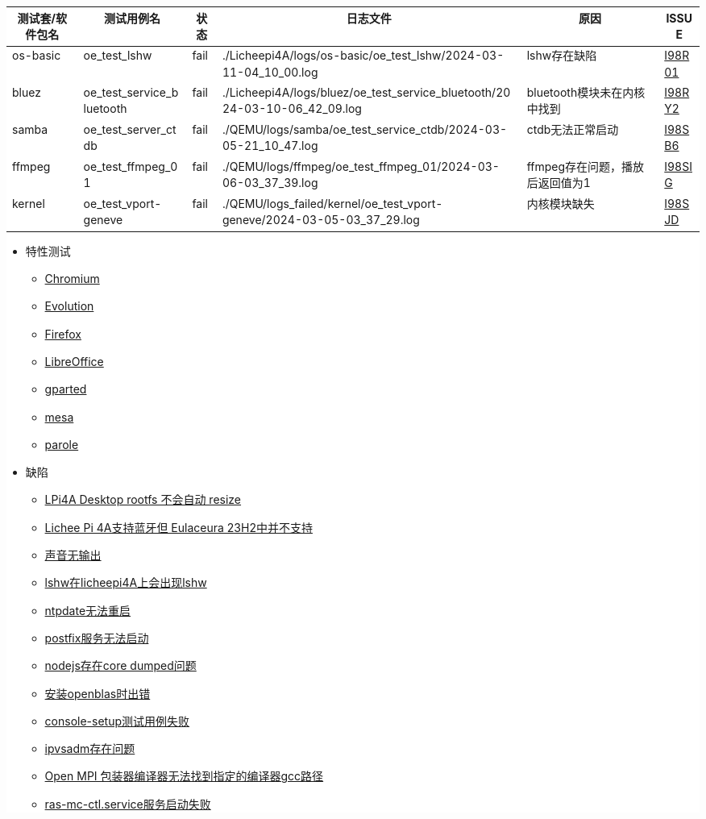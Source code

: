 | 测试套/软件包名 | 测试用例名                     | 状态   | 日志文件                                                                      | 原因                  | ISSUE                                                       |
| -------- | ------------------------- | ---- | ------------------------------------------------------------------------- | ------------------- | ----------------------------------------------------------- |
| os-basic | oe_test_lshw              | fail | ./Licheepi4A/logs/os-basic/oe_test_lshw/2024-03-11-04_10_00.log           | lshw存在缺陷            | [I98R01](https://gitee.com/eulaceura/Tracker/issues/I98R01) |
| bluez    | oe_test_service_bluetooth | fail | ./Licheepi4A/logs/bluez/oe_test_service_bluetooth/2024-03-10-06_42_09.log | bluetooth模块未在内核中找到  | [I98RY2](https://gitee.com/eulaceura/Tracker/issues/I98RY2) |
| samba    | oe_test_server_ctdb       | fail | ./QEMU/logs/samba/oe_test_service_ctdb/2024-03-05-21_10_47.log            | ctdb无法正常启动          | [I98SB6](https://gitee.com/eulaceura/Tracker/issues/I98SB6) |
| ffmpeg   | oe_test_ffmpeg_01         | fail | ./QEMU/logs/ffmpeg/oe_test_ffmpeg_01/2024-03-06-03_37_39.log              | ffmpeg存在问题，播放后返回值为1 | [I98SIG](https://gitee.com/eulaceura/Tracker/issues/I98SIG) |
| kernel   | oe_test_vport-geneve      | fail | ./QEMU/logs_failed/kernel/oe_test_vport-geneve/2024-03-05-03_37_29.log    | 内核模块缺失              | [I98SJD](https://gitee.com/eulaceura/Tracker/issues/I98SJD) |

- 特性测试
  
  - [Chromium](https://gitee.com/yunxiangluo/eulaceura-test/tree/master/%E9%87%8D%E7%82%B9%E7%89%B9%E6%80%A7%E6%B5%8B%E8%AF%95/Chromium)
  
  - [Evolution](https://gitee.com/yunxiangluo/eulaceura-test/tree/master/%E9%87%8D%E7%82%B9%E7%89%B9%E6%80%A7%E6%B5%8B%E8%AF%95/Evolution)
  
  - [Firefox](https://gitee.com/yunxiangluo/eulaceura-test/tree/master/%E9%87%8D%E7%82%B9%E7%89%B9%E6%80%A7%E6%B5%8B%E8%AF%95/Firefox)
  
  - [LibreOffice](https://gitee.com/yunxiangluo/eulaceura-test/tree/master/%E9%87%8D%E7%82%B9%E7%89%B9%E6%80%A7%E6%B5%8B%E8%AF%95/LibreOffice)
  
  - [gparted](https://gitee.com/yunxiangluo/eulaceura-test/tree/master/%E9%87%8D%E7%82%B9%E7%89%B9%E6%80%A7%E6%B5%8B%E8%AF%95/gparted)
  
  - [mesa](https://gitee.com/yunxiangluo/eulaceura-test/tree/master/%E9%87%8D%E7%82%B9%E7%89%B9%E6%80%A7%E6%B5%8B%E8%AF%95/mesa)
  
  - [parole](https://gitee.com/yunxiangluo/eulaceura-test/tree/master/%E9%87%8D%E7%82%B9%E7%89%B9%E6%80%A7%E6%B5%8B%E8%AF%95/parole)

- 缺陷
  
  - [ LPi4A Desktop rootfs 不会自动 resize](https://gitee.com/eulaceura/Tracker/issues/I98ZPO)
  
  - [Lichee Pi 4A支持蓝牙但 Eulaceura 23H2中并不支持](https://gitee.com/eulaceura/Tracker/issues/I98RY2)
  
  - [声音无输出](https://gitee.com/yunxiangluo/eulaceura-test/blob/master/Hardware/lpi4a/%E8%80%B3%E6%9C%BA%E5%AD%94%E8%BE%93%E5%87%BA.md)
  
  - [lshw在licheepi4A上会出现lshw](https://gitee.com/eulaceura/Tracker/issues/I98R01)
  
  - [ntpdate无法重启](https://gitee.com/eulaceura/Tracker/issues/I98OFC)
  
  - [postfix服务无法启动](https://gitee.com/eulaceura/Tracker/issues/I98OFB)
  
  - [nodejs存在core dumped问题](https://gitee.com/eulaceura/Tracker/issues/I98OFA)
  
  - [安装openblas时出错 ](https://gitee.com/eulaceura/Tracker/issues/I98OF9)
  
  - [console-setup测试用例失败](https://gitee.com/eulaceura/Tracker/issues/I98OF8)
  
  - [ipvsadm存在问题](https://gitee.com/eulaceura/Tracker/issues/I98OF7)
  
  - [Open MPI 包装器编译器无法找到指定的编译器gcc路径](https://gitee.com/eulaceura/Tracker/issues/I98OF5)
  
  - [ras-mc-ctl.service服务启动失败](https://gitee.com/eulaceura/Tracker/issues/I98OF2)
  